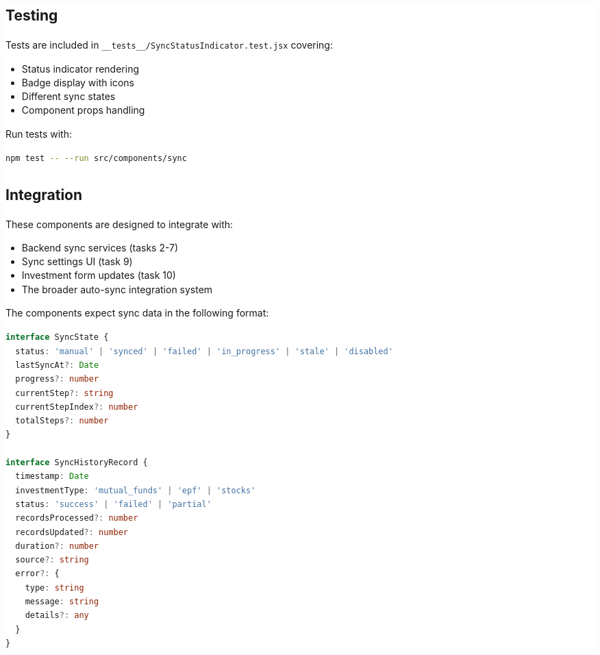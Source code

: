 ## Testing

Tests are included in `__tests__/SyncStatusIndicator.test.jsx` covering:
- Status indicator rendering
- Badge display with icons
- Different sync states
- Component props handling

Run tests with:
```bash
npm test -- --run src/components/sync
```

## Integration

These components are designed to integrate with:
- Backend sync services (tasks 2-7)
- Sync settings UI (task 9)
- Investment form updates (task 10)
- The broader auto-sync integration system

The components expect sync data in the following format:
```typescript
interface SyncState {
  status: 'manual' | 'synced' | 'failed' | 'in_progress' | 'stale' | 'disabled'
  lastSyncAt?: Date
  progress?: number
  currentStep?: string
  currentStepIndex?: number
  totalSteps?: number
}

interface SyncHistoryRecord {
  timestamp: Date
  investmentType: 'mutual_funds' | 'epf' | 'stocks'
  status: 'success' | 'failed' | 'partial'
  recordsProcessed?: number
  recordsUpdated?: number
  duration?: number
  source?: string
  error?: {
    type: string
    message: string
    details?: any
  }
}
```